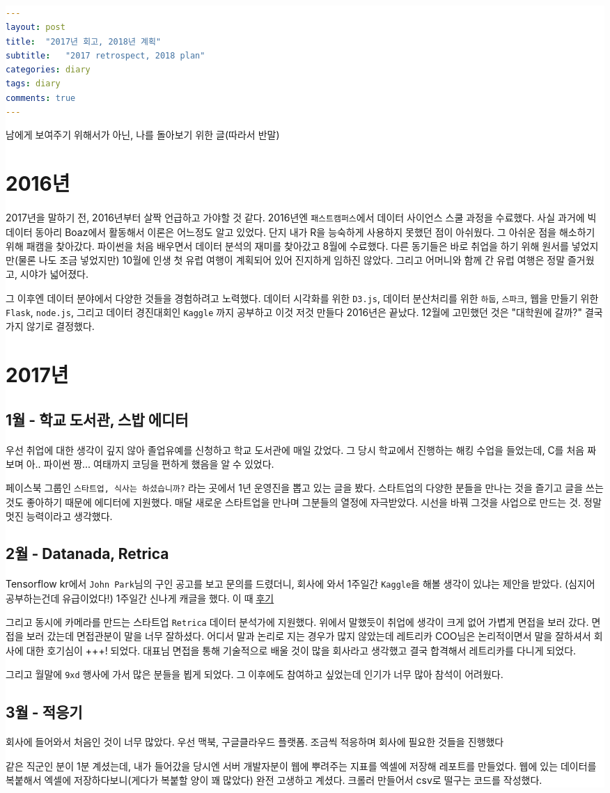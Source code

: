 ```yaml
---
layout: post
title:  "2017년 회고, 2018년 계획"
subtitle:   "2017 retrospect, 2018 plan"
categories: diary
tags: diary
comments: true
---
```



남에게 보여주기 위해서가 아닌, 나를 돌아보기 위한 글(따라서 반말)

# 2016년

2017년을 말하기 전, 2016년부터 살짝 언급하고 가야할 것 같다. 2016년엔 ```패스트캠퍼스```에서 데이터 사이언스 스쿨 과정을 수료했다. 사실 과거에 빅데이터 동아리 Boaz에서 활동해서 이론은 어느정도 알고 있었다. 단지 내가 R을 능숙하게 사용하지 못했던 점이 아쉬웠다. 그 아쉬운 점을 해소하기 위해 패캠을 찾아갔다. 파이썬을 처음 배우면서 데이터 분석의 재미를 찾아갔고 8월에 수료했다. 다른 동기들은 바로 취업을 하기 위해 원서를 넣었지만(물론 나도 조금 넣었지만) 10월에 인생 첫 유럽 여행이 계획되어 있어 진지하게 임하진 않았다. 그리고 어머니와 함께 간 유럽 여행은 정말 즐거웠고, 시야가 넓어졌다.

그 이후엔 데이터 분야에서 다양한 것들을 경험하려고 노력했다. 데이터 시각화를 위한 ```D3.js```, 데이터 분산처리를 위한 ```하둡```, ```스파크```, 웹을 만들기 위한 ```Flask```, ```node.js```, 그리고 데이터 경진대회인 ```Kaggle``` 까지 공부하고 이것 저것 만들다 2016년은 끝났다. 12월에 고민했던 것은 "대학원에 갈까?" 결국 가지 않기로 결정했다.  


# 2017년
## 1월 - 학교 도서관, 스밥 에디터
우선 취업에 대한 생각이 깊지 않아 졸업유예를 신청하고 학교 도서관에 매일 갔었다. 그 당시 학교에서 진행하는 해킹 수업을 들었는데, C를 처음 짜보며 아.. 파이썬 짱... 여태까지 코딩을 편하게 했음을 알 수 있었다.

페이스북 그룹인 ```스타트업, 식사는 하셨습니까?``` 라는 곳에서 1년 운영진을 뽑고 있는 글을 봤다. 스타트업의 다양한 분들을 만나는 것을 즐기고 글을 쓰는 것도 좋아하기 때문에 에디터에 지원했다. 매달 새로운 스타트업을 만나며 그분들의 열정에 자극받았다. 시선을 바꿔 그것을 사업으로 만드는 것. 정말 멋진 능력이라고 생각했다.


## 2월 - Datanada, Retrica
Tensorflow kr에서 ```John Park```님의 구인 공고를 보고 문의를 드렸더니, 회사에 와서 1주일간 ```Kaggle```을 해볼 생각이 있냐는 제안을 받았다. (심지어 공부하는건데 유급이었다!) 1주일간 신나게 캐글을 했다. 이 때 [후기](http://blog.naver.com/PostView.nhn?blogId=zzsza&logNo=220931599023)

그리고 동시에 카메라를 만드는 스타트업 ```Retrica``` 데이터 분석가에 지원했다. 위에서 말했듯이 취업에 생각이 크게 없어 가볍게 면접을 보러 갔다. 면접을 보러 갔는데 면접관분이 말을 너무 잘하셨다. 어디서 말과 논리로 지는 경우가 많지 않았는데  레트리카 COO님은 논리적이면서 말을 잘하셔서 회사에 대한 호기심이 +++! 되었다. 대표님 면접을 통해 기술적으로 배울 것이 많을 회사라고 생각했고 결국 합격해서 레트리카를 다니게 되었다.

그리고 월말에 ```9xd``` 행사에 가서 많은 분들을 뵙게 되었다. 그 이후에도 참여하고 싶었는데 인기가 너무 많아 참석이 어려웠다.

## 3월 - 적응기
회사에 들어와서 처음인 것이 너무 많았다. 우선 맥북, 구글클라우드 플랫폼. 조금씩 적응하며 회사에 필요한 것들을 진행했다

같은 직군인 분이 1분 계셨는데, 내가 들어갔을 당시엔 서버 개발자분이 웹에 뿌려주는 지표를 엑셀에 저장해 레포트를 만들었다. 웹에 있는 데이터를 복붙해서 엑셀에 저장하다보니(게다가 복붙할 양이 꽤 많았다) 완전 고생하고 계셨다. 크롤러 만들어서 csv로 떨구는 코드를 작성했다.
